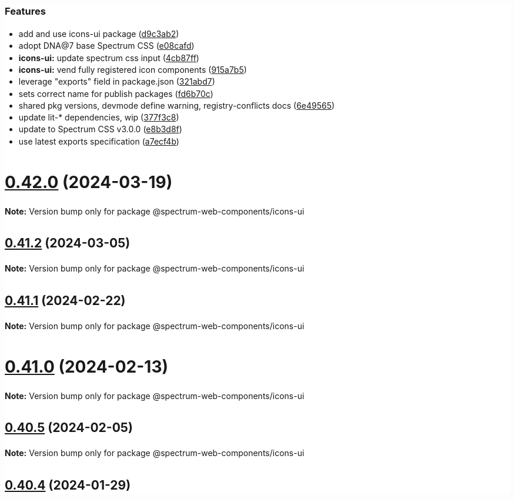 ### Features

-   add and use icons-ui package ([d9c3ab2](https://github.com/leonardodasneves-eaton/spectrum-web-components/commit/d9c3ab212b4f756334e857fc513ccbf0a4dff9cc))
-   adopt DNA@7 base Spectrum CSS ([e08cafd](https://github.com/leonardodasneves-eaton/spectrum-web-components/commit/e08cafda9f1b33b0163fbe5ba66754806be8f9e4))
-   **icons-ui:** update spectrum css input ([4cb87ff](https://github.com/leonardodasneves-eaton/spectrum-web-components/commit/4cb87ff45cec625f273dd6e8ce7785b38cee448a))
-   **icons-ui:** vend fully registered icon components ([915a7b5](https://github.com/leonardodasneves-eaton/spectrum-web-components/commit/915a7b58294403943a331e40098b7947ffc87dc6))
-   leverage "exports" field in package.json ([321abd7](https://github.com/leonardodasneves-eaton/spectrum-web-components/commit/321abd7b7e78ccd9157cff75a1fa3dbd06e81f79))
-   sets correct name for publish packages ([fd6b70c](https://github.com/leonardodasneves-eaton/spectrum-web-components/commit/fd6b70ccfef7f93b2dbb3591070d9f84d4460eb7))
-   shared pkg versions, devmode define warning, registry-conflicts docs ([6e49565](https://github.com/leonardodasneves-eaton/spectrum-web-components/commit/6e4956519b845fa8127f8032948b625c252ef7a6))
-   update lit-\* dependencies, wip ([377f3c8](https://github.com/leonardodasneves-eaton/spectrum-web-components/commit/377f3c848b09e64fa1ecc1e18208f534fefcd9e4))
-   update to Spectrum CSS v3.0.0 ([e8b3d8f](https://github.com/leonardodasneves-eaton/spectrum-web-components/commit/e8b3d8f75c77c04b4d7af126b91b0f6ad2a40742))
-   use latest exports specification ([a7ecf4b](https://github.com/leonardodasneves-eaton/spectrum-web-components/commit/a7ecf4b6da7996f36a8a89f62cc2384709497008))

# [0.42.0](https://github.com/adobe/spectrum-web-components/compare/v0.41.2...v0.42.0) (2024-03-19)

**Note:** Version bump only for package @spectrum-web-components/icons-ui

## [0.41.2](https://github.com/adobe/spectrum-web-components/compare/v0.41.1...v0.41.2) (2024-03-05)

**Note:** Version bump only for package @spectrum-web-components/icons-ui

## [0.41.1](https://github.com/adobe/spectrum-web-components/compare/v0.41.0...v0.41.1) (2024-02-22)

**Note:** Version bump only for package @spectrum-web-components/icons-ui

# [0.41.0](https://github.com/adobe/spectrum-web-components/compare/v0.40.5...v0.41.0) (2024-02-13)

**Note:** Version bump only for package @spectrum-web-components/icons-ui

## [0.40.5](https://github.com/adobe/spectrum-web-components/compare/v0.40.4...v0.40.5) (2024-02-05)

**Note:** Version bump only for package @spectrum-web-components/icons-ui

## [0.40.4](https://github.com/adobe/spectrum-web-components/compare/v0.40.3...v0.40.4) (2024-01-29)
